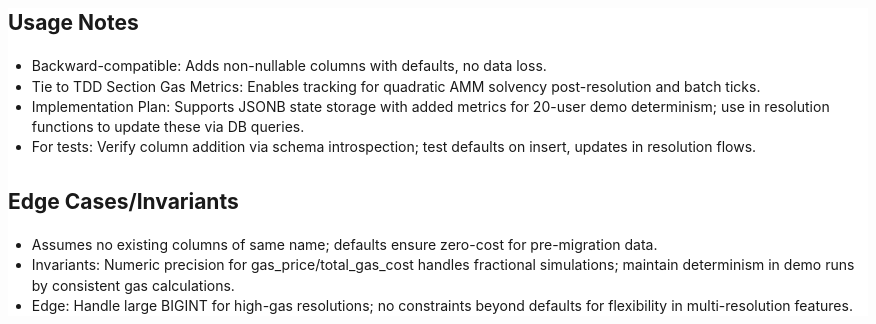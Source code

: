 ## Usage Notes
- Backward-compatible: Adds non-nullable columns with defaults, no data loss.
- Tie to TDD Section Gas Metrics: Enables tracking for quadratic AMM solvency post-resolution and batch ticks.
- Implementation Plan: Supports JSONB state storage with added metrics for 20-user demo determinism; use in resolution functions to update these via DB queries.
- For tests: Verify column addition via schema introspection; test defaults on insert, updates in resolution flows.

## Edge Cases/Invariants
- Assumes no existing columns of same name; defaults ensure zero-cost for pre-migration data.
- Invariants: Numeric precision for gas_price/total_gas_cost handles fractional simulations; maintain determinism in demo runs by consistent gas calculations.
- Edge: Handle large BIGINT for high-gas resolutions; no constraints beyond defaults for flexibility in multi-resolution features.